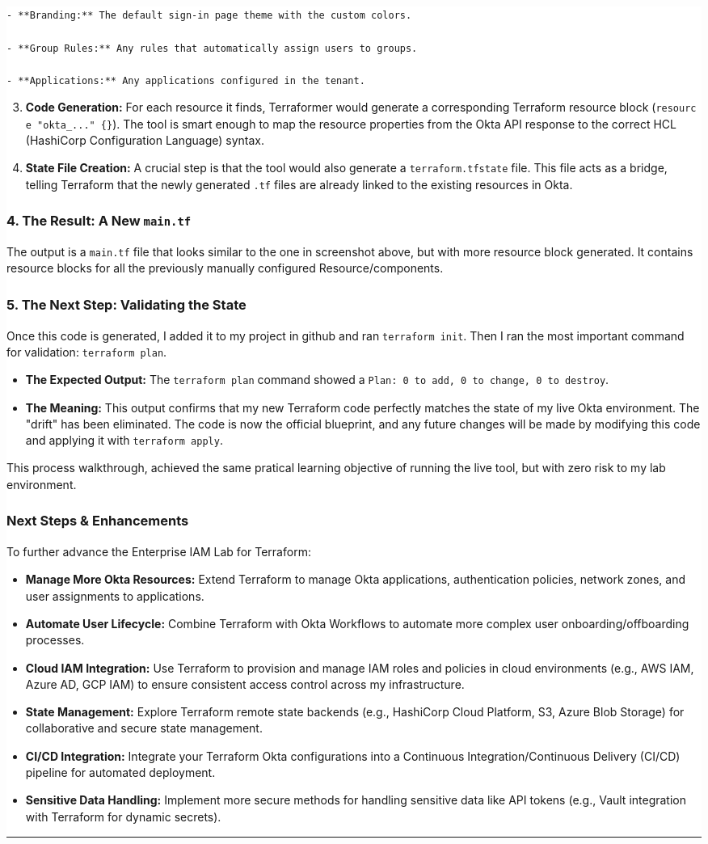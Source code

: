    - **Branding:** The default sign-in page theme with the custom colors.
        
    - **Group Rules:** Any rules that automatically assign users to groups.
        
    - **Applications:** Any applications configured in the tenant.
        
3. **Code Generation:** For each resource it finds, Terraformer would generate a corresponding Terraform resource block (`resource "okta_..." {}`). The tool is smart enough to map the resource properties from the Okta API response to the correct HCL (HashiCorp Configuration Language) syntax.
    
4. **State File Creation:** A crucial step is that the tool would also generate a `terraform.tfstate` file. This file acts as a bridge, telling Terraform that the newly generated `.tf` files are already linked to the existing resources in Okta.
    

### 4. The Result: A New `main.tf`

The output is a `main.tf` file that looks similar to the one in screenshot above, but with more resource block generated. It contains resource blocks for all the previously manually configured Resource/components.

### 5. The Next Step: Validating the State

Once this code is generated, I added it to my project in github and ran `terraform init`. Then I ran the most important command for validation: `terraform plan`.

- **The Expected Output:** The `terraform plan` command showed a `Plan: 0 to add, 0 to change, 0 to destroy`.
    
- **The Meaning:** This output confirms that my new Terraform code perfectly matches the state of my live Okta environment. The "drift" has been eliminated. The code is now the official blueprint, and any future changes will be made by modifying this code and applying it with `terraform apply`.
    

This process walkthrough, achieved the same pratical learning objective of running the live tool, but with zero risk to my lab environment.


### Next Steps & Enhancements

To further advance the Enterprise IAM Lab for Terraform:

- **Manage More Okta Resources:** Extend Terraform to manage Okta applications, authentication policies, network zones, and user assignments to applications.
    
- **Automate User Lifecycle:** Combine Terraform with Okta Workflows to automate more complex user onboarding/offboarding processes.
    
- **Cloud IAM Integration:** Use Terraform to provision and manage IAM roles and policies in cloud environments (e.g., AWS IAM, Azure AD, GCP IAM) to ensure consistent access control across my infrastructure.
    
- **State Management:** Explore Terraform remote state backends (e.g., HashiCorp Cloud Platform, S3, Azure Blob Storage) for collaborative and secure state management.
    
- **CI/CD Integration:** Integrate your Terraform Okta configurations into a Continuous Integration/Continuous Delivery (CI/CD) pipeline for automated deployment.
    
- **Sensitive Data Handling:** Implement more secure methods for handling sensitive data like API tokens (e.g., Vault integration with Terraform for dynamic secrets).
---








